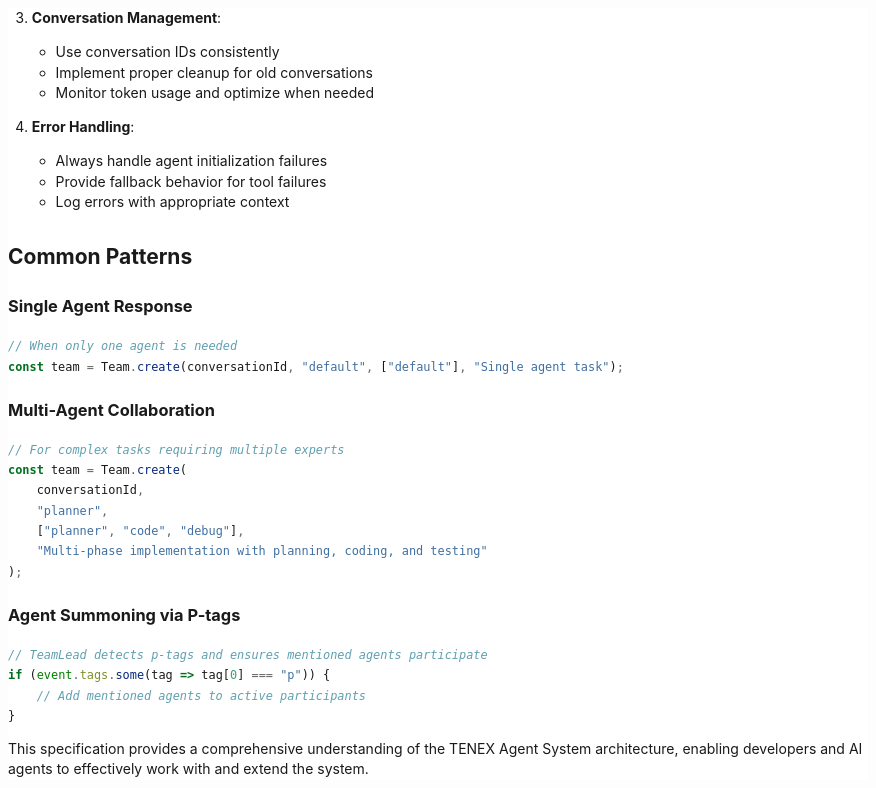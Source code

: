 3. **Conversation Management**:
   - Use conversation IDs consistently
   - Implement proper cleanup for old conversations
   - Monitor token usage and optimize when needed

4. **Error Handling**:
   - Always handle agent initialization failures
   - Provide fallback behavior for tool failures
   - Log errors with appropriate context

## Common Patterns

### Single Agent Response
```typescript
// When only one agent is needed
const team = Team.create(conversationId, "default", ["default"], "Single agent task");
```

### Multi-Agent Collaboration
```typescript
// For complex tasks requiring multiple experts
const team = Team.create(
    conversationId, 
    "planner",
    ["planner", "code", "debug"],
    "Multi-phase implementation with planning, coding, and testing"
);
```

### Agent Summoning via P-tags
```typescript
// TeamLead detects p-tags and ensures mentioned agents participate
if (event.tags.some(tag => tag[0] === "p")) {
    // Add mentioned agents to active participants
}
```

This specification provides a comprehensive understanding of the TENEX Agent System architecture, enabling developers and AI agents to effectively work with and extend the system.